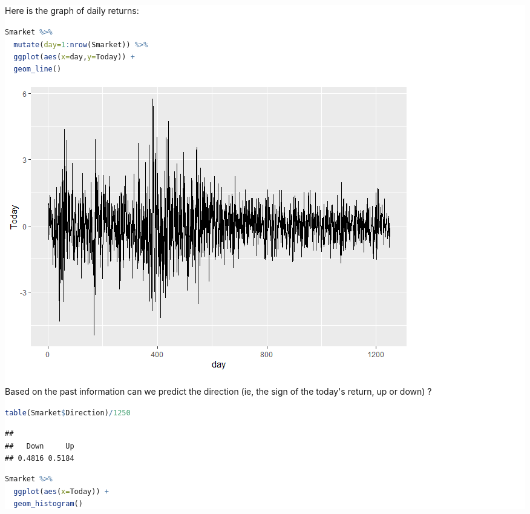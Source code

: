 Here is the graph of daily returns: 

```r
Smarket %>% 
  mutate(day=1:nrow(Smarket)) %>% 
  ggplot(aes(x=day,y=Today)) + 
  geom_line()
```

![](Lab-05-Classification_files/figure-html/unnamed-chunk-2-1.png)

Based on the past information can we predict the direction (ie, the sign of the today's return, up or down) ?

```r
table(Smarket$Direction)/1250
```

```
## 
##   Down     Up 
## 0.4816 0.5184
```

```r
Smarket %>%  
  ggplot(aes(x=Today)) + 
  geom_histogram()
```
